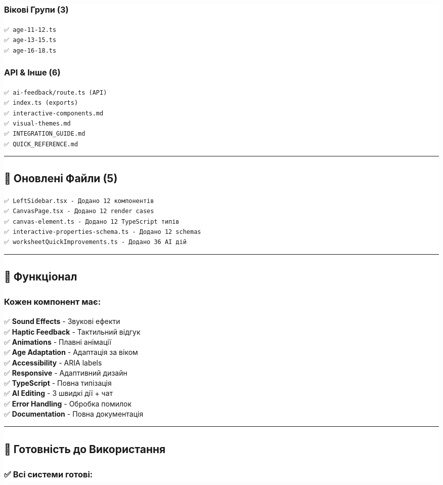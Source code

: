 ### Вікові Групи (3)
```
✅ age-11-12.ts
✅ age-13-15.ts
✅ age-16-18.ts
```

### API & Інше (6)
```
✅ ai-feedback/route.ts (API)
✅ index.ts (exports)
✅ interactive-components.md
✅ visual-themes.md
✅ INTEGRATION_GUIDE.md
✅ QUICK_REFERENCE.md
```

---

## 🔧 Оновлені Файли (5)

```
✅ LeftSidebar.tsx - Додано 12 компонентів
✅ CanvasPage.tsx - Додано 12 render cases
✅ canvas-element.ts - Додано 12 TypeScript типів
✅ interactive-properties-schema.ts - Додано 12 schemas
✅ worksheetQuickImprovements.ts - Додано 36 AI дій
```

---

## 🎨 Функціонал

### Кожен компонент має:

✅ **Sound Effects** - Звукові ефекти  
✅ **Haptic Feedback** - Тактильний відгук  
✅ **Animations** - Плавні анімації  
✅ **Age Adaptation** - Адаптація за віком  
✅ **Accessibility** - ARIA labels  
✅ **Responsive** - Адаптивний дизайн  
✅ **TypeScript** - Повна типізація  
✅ **AI Editing** - 3 швидкі дії + чат  
✅ **Error Handling** - Обробка помилок  
✅ **Documentation** - Повна документація  

---

## 🚀 Готовність до Використання

### ✅ Всі системи готові:
